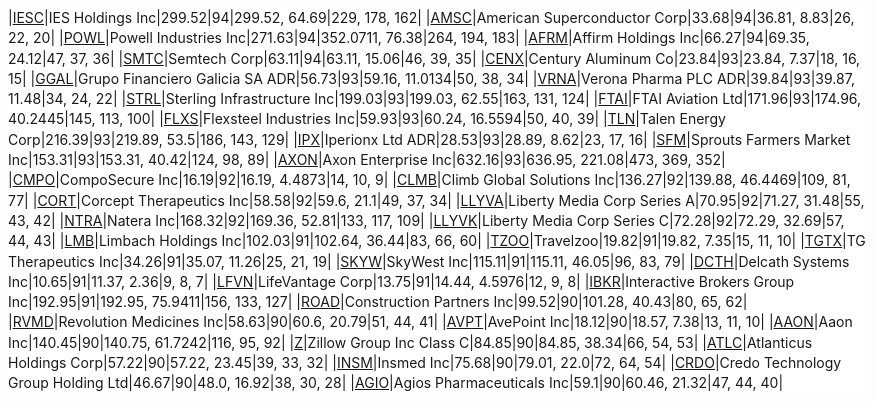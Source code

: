 |[IESC](https://finance.yahoo.com/quote/IESC/)|IES Holdings Inc|299.52|94|299.52, 64.69|229, 178, 162|
|[AMSC](https://finance.yahoo.com/quote/AMSC/)|American Superconductor Corp|33.68|94|36.81, 8.83|26, 22, 20|
|[POWL](https://finance.yahoo.com/quote/POWL/)|Powell Industries Inc|271.63|94|352.0711, 76.38|264, 194, 183|
|[AFRM](https://finance.yahoo.com/quote/AFRM/)|Affirm Holdings Inc|66.27|94|69.35, 24.12|47, 37, 36|
|[SMTC](https://finance.yahoo.com/quote/SMTC/)|Semtech Corp|63.11|94|63.11, 15.06|46, 39, 35|
|[CENX](https://finance.yahoo.com/quote/CENX/)|Century Aluminum Co|23.84|93|23.84, 7.37|18, 16, 15|
|[GGAL](https://finance.yahoo.com/quote/GGAL/)|Grupo Financiero Galicia SA ADR|56.73|93|59.16, 11.0134|50, 38, 34|
|[VRNA](https://finance.yahoo.com/quote/VRNA/)|Verona Pharma PLC ADR|39.84|93|39.87, 11.48|34, 24, 22|
|[STRL](https://finance.yahoo.com/quote/STRL/)|Sterling Infrastructure Inc|199.03|93|199.03, 62.55|163, 131, 124|
|[FTAI](https://finance.yahoo.com/quote/FTAI/)|FTAI Aviation Ltd|171.96|93|174.96, 40.2445|145, 113, 100|
|[FLXS](https://finance.yahoo.com/quote/FLXS/)|Flexsteel Industries Inc|59.93|93|60.24, 16.5594|50, 40, 39|
|[TLN](https://finance.yahoo.com/quote/TLN/)|Talen Energy Corp|216.39|93|219.89, 53.5|186, 143, 129|
|[IPX](https://finance.yahoo.com/quote/IPX/)|Iperionx Ltd ADR|28.53|93|28.89, 8.62|23, 17, 16|
|[SFM](https://finance.yahoo.com/quote/SFM/)|Sprouts Farmers Market Inc|153.31|93|153.31, 40.42|124, 98, 89|
|[AXON](https://finance.yahoo.com/quote/AXON/)|Axon Enterprise Inc|632.16|93|636.95, 221.08|473, 369, 352|
|[CMPO](https://finance.yahoo.com/quote/CMPO/)|CompoSecure Inc|16.19|92|16.19, 4.4873|14, 10, 9|
|[CLMB](https://finance.yahoo.com/quote/CLMB/)|Climb Global Solutions Inc|136.27|92|139.88, 46.4469|109, 81, 77|
|[CORT](https://finance.yahoo.com/quote/CORT/)|Corcept Therapeutics Inc|58.58|92|59.6, 21.1|49, 37, 34|
|[LLYVA](https://finance.yahoo.com/quote/LLYVA/)|Liberty Media Corp Series A|70.95|92|71.27, 31.48|55, 43, 42|
|[NTRA](https://finance.yahoo.com/quote/NTRA/)|Natera Inc|168.32|92|169.36, 52.81|133, 117, 109|
|[LLYVK](https://finance.yahoo.com/quote/LLYVK/)|Liberty Media Corp Series C|72.28|92|72.29, 32.69|57, 44, 43|
|[LMB](https://finance.yahoo.com/quote/LMB/)|Limbach Holdings Inc|102.03|91|102.64, 36.44|83, 66, 60|
|[TZOO](https://finance.yahoo.com/quote/TZOO/)|Travelzoo|19.82|91|19.82, 7.35|15, 11, 10|
|[TGTX](https://finance.yahoo.com/quote/TGTX/)|TG Therapeutics Inc|34.26|91|35.07, 11.26|25, 21, 19|
|[SKYW](https://finance.yahoo.com/quote/SKYW/)|SkyWest Inc|115.11|91|115.11, 46.05|96, 83, 79|
|[DCTH](https://finance.yahoo.com/quote/DCTH/)|Delcath Systems Inc|10.65|91|11.37, 2.36|9, 8, 7|
|[LFVN](https://finance.yahoo.com/quote/LFVN/)|LifeVantage Corp|13.75|91|14.44, 4.5976|12, 9, 8|
|[IBKR](https://finance.yahoo.com/quote/IBKR/)|Interactive Brokers Group Inc|192.95|91|192.95, 75.9411|156, 133, 127|
|[ROAD](https://finance.yahoo.com/quote/ROAD/)|Construction Partners Inc|99.52|90|101.28, 40.43|80, 65, 62|
|[RVMD](https://finance.yahoo.com/quote/RVMD/)|Revolution Medicines Inc|58.63|90|60.6, 20.79|51, 44, 41|
|[AVPT](https://finance.yahoo.com/quote/AVPT/)|AvePoint Inc|18.12|90|18.57, 7.38|13, 11, 10|
|[AAON](https://finance.yahoo.com/quote/AAON/)|Aaon Inc|140.45|90|140.75, 61.7242|116, 95, 92|
|[Z](https://finance.yahoo.com/quote/Z/)|Zillow Group Inc Class C|84.85|90|84.85, 38.34|66, 54, 53|
|[ATLC](https://finance.yahoo.com/quote/ATLC/)|Atlanticus Holdings Corp|57.22|90|57.22, 23.45|39, 33, 32|
|[INSM](https://finance.yahoo.com/quote/INSM/)|Insmed Inc|75.68|90|79.01, 22.0|72, 64, 54|
|[CRDO](https://finance.yahoo.com/quote/CRDO/)|Credo Technology Group Holding Ltd|46.67|90|48.0, 16.92|38, 30, 28|
|[AGIO](https://finance.yahoo.com/quote/AGIO/)|Agios Pharmaceuticals Inc|59.1|90|60.46, 21.32|47, 44, 40|